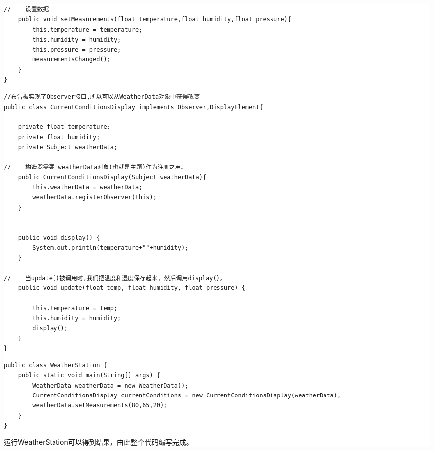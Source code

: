 ```
//    设置数据
    public void setMeasurements(float temperature,float humidity,float pressure){
        this.temperature = temperature;
        this.humidity = humidity;
        this.pressure = pressure;
        measurementsChanged();
    }
}
```

```
//布告板实现了Observer接口,所以可以从WeatherData对象中获得改变
public class CurrentConditionsDisplay implements Observer,DisplayElement{

    private float temperature;
    private float humidity;
    private Subject weatherData;

//    构造器需要 weatherData对象(也就是主题)作为注册之用。
    public CurrentConditionsDisplay(Subject weatherData){
        this.weatherData = weatherData;
        weatherData.registerObserver(this);
    }


    public void display() {
        System.out.println(temperature+""+humidity);
    }

//    当update()被调用时,我们把温度和湿度保存起来, 然后调用display()。
    public void update(float temp, float humidity, float pressure) {

        this.temperature = temp;
        this.humidity = humidity;
        display();
    }
}
```

```
public class WeatherStation {
    public static void main(String[] args) {
        WeatherData weatherData = new WeatherData();
        CurrentConditionsDisplay currentConditions = new CurrentConditionsDisplay(weatherData);
        weatherData.setMeasurements(80,65,20);
    }
}

```

运行WeatherStation可以得到结果，由此整个代码编写完成。

